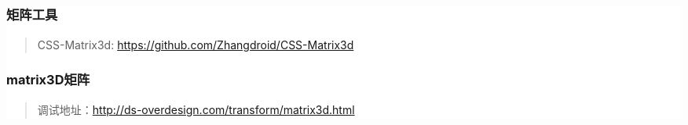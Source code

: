 ### 矩阵工具

> CSS-Matrix3d: https://github.com/Zhangdroid/CSS-Matrix3d


### matrix3D矩阵

> 调试地址：http://ds-overdesign.com/transform/matrix3d.html












